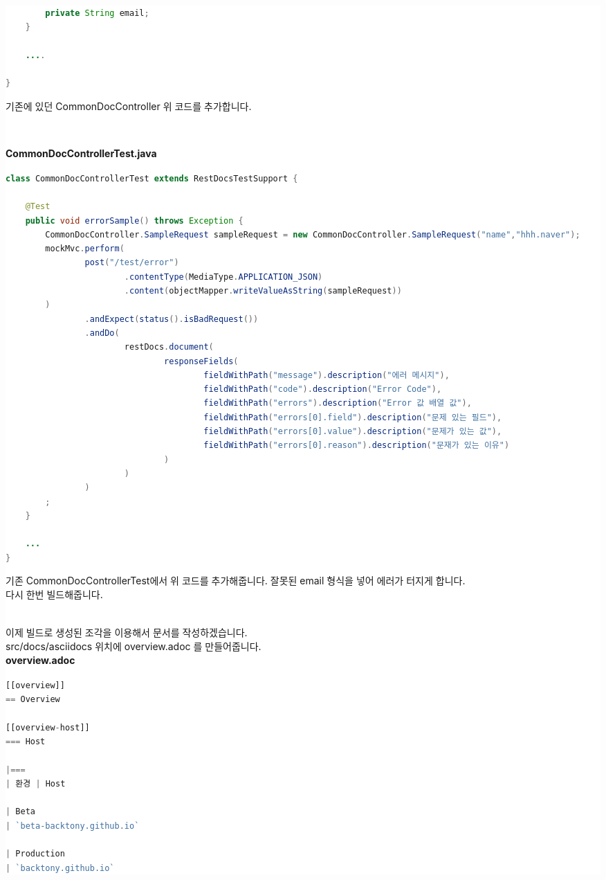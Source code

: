 ```java
        private String email;
    }

    ....

}
```
기존에 있던 CommonDocController 위 코드를 추가합니다.  

<br>

__CommonDocControllerTest.java__
```java
class CommonDocControllerTest extends RestDocsTestSupport {

    @Test
    public void errorSample() throws Exception {
        CommonDocController.SampleRequest sampleRequest = new CommonDocController.SampleRequest("name","hhh.naver");
        mockMvc.perform(
                post("/test/error")
                        .contentType(MediaType.APPLICATION_JSON)
                        .content(objectMapper.writeValueAsString(sampleRequest))
        )
                .andExpect(status().isBadRequest())
                .andDo(
                        restDocs.document(
                                responseFields(
                                        fieldWithPath("message").description("에러 메시지"),
                                        fieldWithPath("code").description("Error Code"),
                                        fieldWithPath("errors").description("Error 값 배열 값"),
                                        fieldWithPath("errors[0].field").description("문제 있는 필드"),
                                        fieldWithPath("errors[0].value").description("문제가 있는 값"),
                                        fieldWithPath("errors[0].reason").description("문재가 있는 이유")
                                )
                        )
                )
        ;
    }

    ...
}
```
기존 CommonDocControllerTest에서 위 코드를 추가해줍니다. 잘못된 email 형식을 넣어 에러가 터지게 합니다.  
다시 한번 빌드해줍니다.  
<br>

이제 빌드로 생성된 조각을 이용해서 문서를 작성하겠습니다.  
src/docs/asciidocs 위치에 overview.adoc 를 만들어줍니다.  
__overview.adoc__
```js
[[overview]]
== Overview

[[overview-host]]
=== Host

|===
| 환경 | Host

| Beta
| `beta-backtony.github.io`

| Production
| `backtony.github.io`
```